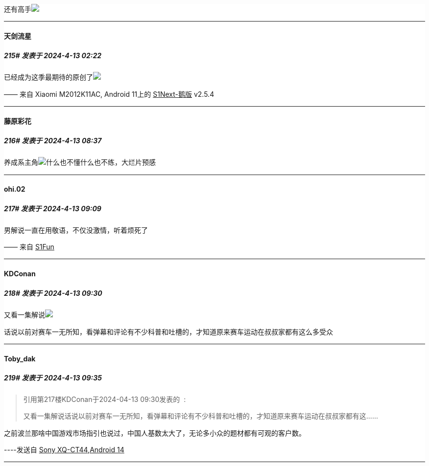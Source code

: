 还有高手<img src="https://static.saraba1st.com/image/smiley/face2017/053.png" referrerpolicy="no-referrer">


*****

####  天剑流星  
##### 215#       发表于 2024-4-13 02:22

已经成为这季最期待的原创了<img src="https://static.saraba1st.com/image/smiley/face2017/033.png" referrerpolicy="no-referrer">

—— 来自 Xiaomi M2012K11AC, Android 11上的 [S1Next-鹅版](https://github.com/ykrank/S1-Next/releases) v2.5.4


*****

####  藤原彩花  
##### 216#       发表于 2024-4-13 08:37

养成系主角<img src="https://static.saraba1st.com/image/smiley/face2017/067.png" referrerpolicy="no-referrer">什么也不懂什么也不练，大烂片预感


*****

####  ohi.02  
##### 217#       发表于 2024-4-13 09:09

男解说一直在用敬语，不仅没激情，听着烦死了

—— 来自 [S1Fun](https://s1fun.koalcat.com)


*****

####  KDConan  
##### 218#       发表于 2024-4-13 09:30

又看一集解说<img src="https://static.saraba1st.com/image/smiley/face2017/037.png" referrerpolicy="no-referrer">

话说以前对赛车一无所知，看弹幕和评论有不少科普和吐槽的，才知道原来赛车运动在叔叔家都有这么多受众


*****

####  Toby_dak  
##### 219#       发表于 2024-4-13 09:35

<blockquote>引用第217楼KDConan于2024-04-13 09:30发表的  :

又看一集解说话说以前对赛车一无所知，看弹幕和评论有不少科普和吐槽的，才知道原来赛车运动在叔叔家都有这......</blockquote>
之前波兰那啥中国游戏市场指引也说过，中国人基数太大了，无论多小众的题材都有可观的客户数。

----发送自 [Sony XQ-CT44,Android 14](http://stage1.5j4m.com/?1.37)


*****
